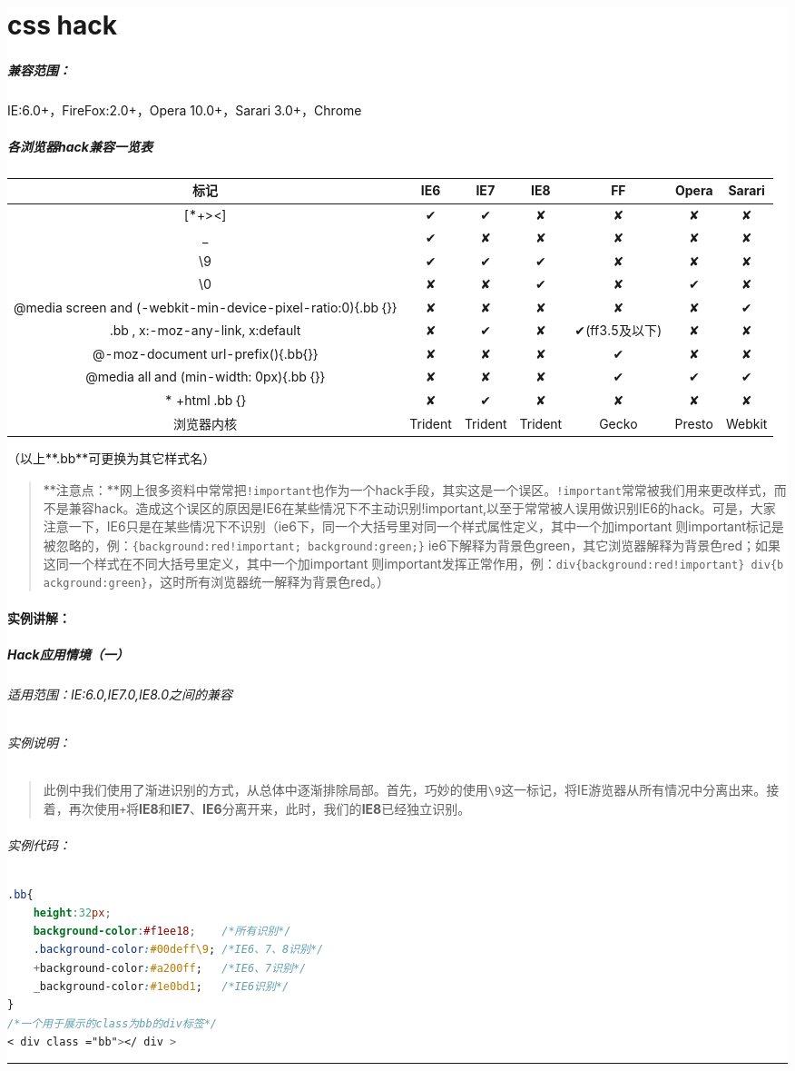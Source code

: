 # css hack

##### 兼容范围：

IE:6.0+，FireFox:2.0+，Opera 10.0+，Sarari 3.0+，Chrome

##### 各浏览器hack兼容一览表

| 标记 | IE6 | IE7 | IE8 | FF | Opera | Sarari |
| :---: | :---: | :---: | :---: | :---: | :---: | :---: |
| \[\*+&gt;&lt;\] | ✔ | ✔ | ✘ | ✘ | ✘ | ✘ |
| \_ | ✔ | ✘ | ✘ | ✘ | ✘ | ✘ |
| \9 | ✔ | ✔ | ✔ | ✘ | ✘ | ✘ |
| \0 | ✘ | ✘ | ✔ | ✘ | ✔ | ✘ |
| @media screen and \(-webkit-min-device-pixel-ratio:0\){.bb {}} | ✘ | ✘ | ✘ | ✘ | ✘ | ✔ |
| .bb , x:-moz-any-link, x:default | ✘ | ✔ | ✘ | ✔\(ff3.5及以下\) | ✘ | ✘ |
| @-moz-document url-prefix\(\){.bb{}} | ✘ | ✘ | ✘ | ✔ | ✘ | ✘ |
| @media all and \(min-width: 0px\){.bb {}} | ✘ | ✘ | ✘ | ✔ | ✔ | ✔ |
| \* +html .bb {} | ✘ | ✔ | ✘ | ✘ | ✘ | ✘ |
| 浏览器内核 | Trident | Trident | Trident | Gecko | Presto | Webkit |

（以上**.bb**可更换为其它样式名）

> **注意点：**网上很多资料中常常把`!important`也作为一个hack手段，其实这是一个误区。`!important`常常被我们用来更改样式，而不是兼容hack。造成这个误区的原因是IE6在某些情况下不主动识别!important,以至于常常被人误用做识别IE6的hack。可是，大家注意一下，IE6只是在某些情况下不识别（ie6下，同一个大括号里对同一个样式属性定义，其中一个加important 则important标记是被忽略的，例：`{background:red!important; background:green;}` ie6下解释为背景色green，其它浏览器解释为背景色red；如果这同一个样式在不同大括号里定义，其中一个加important 则important发挥正常作用，例：`div{background:red!important} div{background:green}`，这时所有浏览器统一解释为背景色red。）

#### 实例讲解：

##### Hack应用情境（一）

###### 适用范围：IE:6.0,IE7.0,IE8.0之间的兼容

###### 实例说明：

> 此例中我们使用了渐进识别的方式，从总体中逐渐排除局部。首先，巧妙的使用`\9`这一标记，将IE游览器从所有情况中分离出来。接着，再次使用`+`将**IE8**和**IE7**、**IE6**分离开来，此时，我们的**IE8**已经独立识别。

###### 实例代码：

```css
.bb{
    height:32px;
    background-color:#f1ee18;    /*所有识别*/
    .background-color:#00deff\9; /*IE6、7、8识别*/
    +background-color:#a200ff;   /*IE6、7识别*/
    _background-color:#1e0bd1;   /*IE6识别*/
}
/*一个用于展示的class为bb的div标签*/
< div class ="bb"></ div >
```

---